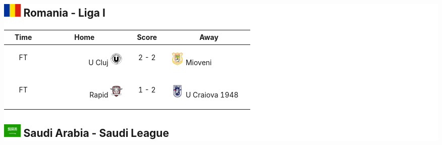 
## <img src="/static/logos/Romania-Liga I.png" height="25px"> Romania - Liga I

<div align="center">

&emsp;Time&emsp; | &emsp;&emsp;&emsp;&emsp;Home&emsp;&emsp;&emsp;&emsp; | &emsp;Score&emsp; | &emsp;&emsp;&emsp;&emsp;Away&emsp;&emsp;&emsp;&emsp; |
| ------------ | ------------ | ------------ | ------------ |
| <p align="center">FT</p> | <p align="right">U Cluj <img src="/static/logos/FC Universitatea Cluj.png" height="25px"></p> | <p align="center">2 - 2</p> | <p align="left"><img src="/static/logos/CS Mioveni.png" height="25px"> Mioveni</p> |
| <p align="center">FT</p> | <p align="right">Rapid <img src="/static/logos/FC Rapid 1923.png" height="25px"></p> | <p align="center">1 - 2</p> | <p align="left"><img src="/static/logos/FC U Craiova 1948 SA.png" height="25px"> U Craiova 1948</p> |
</div>


## <img src="/static/logos/Saudi Arabia-Saudi League.png" height="25px"> Saudi Arabia - Saudi League
